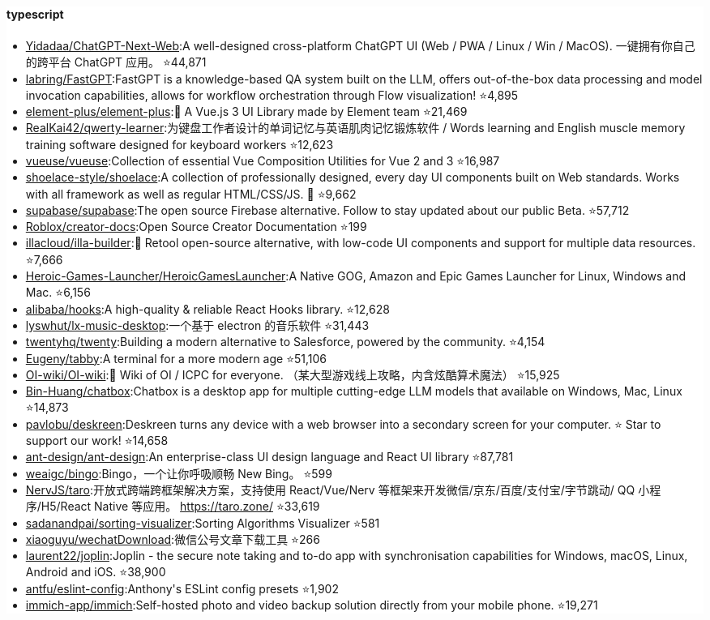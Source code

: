 #### typescript
* [Yidadaa/ChatGPT-Next-Web](https://github.com/Yidadaa/ChatGPT-Next-Web):A well-designed cross-platform ChatGPT UI (Web / PWA / Linux / Win / MacOS). 一键拥有你自己的跨平台 ChatGPT 应用。 ⭐44,871
* [labring/FastGPT](https://github.com/labring/FastGPT):FastGPT is a knowledge-based QA system built on the LLM, offers out-of-the-box data processing and model invocation capabilities, allows for workflow orchestration through Flow visualization! ⭐4,895
* [element-plus/element-plus](https://github.com/element-plus/element-plus):🎉 A Vue.js 3 UI Library made by Element team ⭐21,469
* [RealKai42/qwerty-learner](https://github.com/RealKai42/qwerty-learner):为键盘工作者设计的单词记忆与英语肌肉记忆锻炼软件 / Words learning and English muscle memory training software designed for keyboard workers ⭐12,623
* [vueuse/vueuse](https://github.com/vueuse/vueuse):Collection of essential Vue Composition Utilities for Vue 2 and 3 ⭐16,987
* [shoelace-style/shoelace](https://github.com/shoelace-style/shoelace):A collection of professionally designed, every day UI components built on Web standards. Works with all framework as well as regular HTML/CSS/JS. 🥾 ⭐9,662
* [supabase/supabase](https://github.com/supabase/supabase):The open source Firebase alternative. Follow to stay updated about our public Beta. ⭐57,712
* [Roblox/creator-docs](https://github.com/Roblox/creator-docs):Open Source Creator Documentation ⭐199
* [illacloud/illa-builder](https://github.com/illacloud/illa-builder):🚀 Retool open-source alternative, with low-code UI components and support for multiple data resources. ⭐7,666
* [Heroic-Games-Launcher/HeroicGamesLauncher](https://github.com/Heroic-Games-Launcher/HeroicGamesLauncher):A Native GOG, Amazon and Epic Games Launcher for Linux, Windows and Mac. ⭐6,156
* [alibaba/hooks](https://github.com/alibaba/hooks):A high-quality & reliable React Hooks library. ⭐12,628
* [lyswhut/lx-music-desktop](https://github.com/lyswhut/lx-music-desktop):一个基于 electron 的音乐软件 ⭐31,443
* [twentyhq/twenty](https://github.com/twentyhq/twenty):Building a modern alternative to Salesforce, powered by the community. ⭐4,154
* [Eugeny/tabby](https://github.com/Eugeny/tabby):A terminal for a more modern age ⭐51,106
* [OI-wiki/OI-wiki](https://github.com/OI-wiki/OI-wiki):🌟 Wiki of OI / ICPC for everyone. （某大型游戏线上攻略，内含炫酷算术魔法） ⭐15,925
* [Bin-Huang/chatbox](https://github.com/Bin-Huang/chatbox):Chatbox is a desktop app for multiple cutting-edge LLM models that available on Windows, Mac, Linux ⭐14,873
* [pavlobu/deskreen](https://github.com/pavlobu/deskreen):Deskreen turns any device with a web browser into a secondary screen for your computer. ⭐️ Star to support our work! ⭐14,658
* [ant-design/ant-design](https://github.com/ant-design/ant-design):An enterprise-class UI design language and React UI library ⭐87,781
* [weaigc/bingo](https://github.com/weaigc/bingo):Bingo，一个让你呼吸顺畅 New Bing。 ⭐599
* [NervJS/taro](https://github.com/NervJS/taro):开放式跨端跨框架解决方案，支持使用 React/Vue/Nerv 等框架来开发微信/京东/百度/支付宝/字节跳动/ QQ 小程序/H5/React Native 等应用。 https://taro.zone/ ⭐33,619
* [sadanandpai/sorting-visualizer](https://github.com/sadanandpai/sorting-visualizer):Sorting Algorithms Visualizer ⭐581
* [xiaoguyu/wechatDownload](https://github.com/xiaoguyu/wechatDownload):微信公号文章下载工具 ⭐266
* [laurent22/joplin](https://github.com/laurent22/joplin):Joplin - the secure note taking and to-do app with synchronisation capabilities for Windows, macOS, Linux, Android and iOS. ⭐38,900
* [antfu/eslint-config](https://github.com/antfu/eslint-config):Anthony's ESLint config presets ⭐1,902
* [immich-app/immich](https://github.com/immich-app/immich):Self-hosted photo and video backup solution directly from your mobile phone. ⭐19,271
